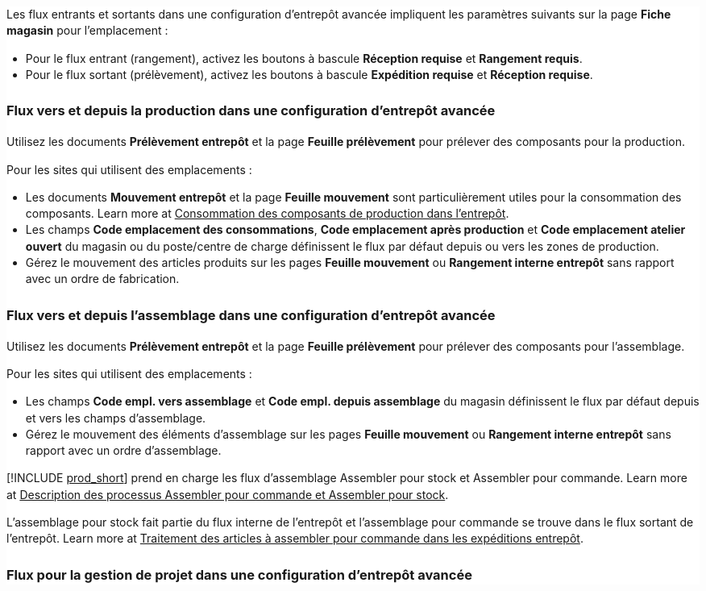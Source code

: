 Les flux entrants et sortants dans une configuration d’entrepôt avancée impliquent les paramètres suivants sur la page **Fiche magasin** pour l’emplacement :

* Pour le flux entrant (rangement), activez les boutons à bascule **Réception requise** et **Rangement requis**.
* Pour le flux sortant (prélèvement), activez les boutons à bascule **Expédition requise** et **Réception requise**.

### <a name="flows-to-and-from-production-in-advanced-warehouse-configurations"></a><a name="flows-to-and-from-production-in-advanced-warehouse-configurations"></a>Flux vers et depuis la production dans une configuration d’entrepôt avancée

Utilisez les documents **Prélèvement entrepôt** et la page **Feuille prélèvement** pour prélever des composants pour la production.

Pour les sites qui utilisent des emplacements :

* Les documents **Mouvement entrepôt** et la page **Feuille mouvement** sont particulièrement utiles pour la consommation des composants. Learn more at [Consommation des composants de production dans l’entrepôt](warehouse-how-to-pick-for-internal-operations-in-advanced-warehousing.md#flushing-production-components-in-a-advanced-warehouse-configuration).
* Les champs **Code emplacement des consommations**, **Code emplacement après production** et **Code emplacement atelier ouvert** du magasin ou du poste/centre de charge définissent le flux par défaut depuis ou vers les zones de production. 
* Gérez le mouvement des articles produits sur les pages **Feuille mouvement** ou **Rangement interne entrepôt** sans rapport avec un ordre de fabrication.

### <a name="flows-to-and-from-assembly-in-advanced-warehouse-configurations"></a><a name="flows-to-and-from-assembly-in-advanced-warehouse-configurations"></a>Flux vers et depuis l’assemblage dans une configuration d’entrepôt avancée

Utilisez les documents **Prélèvement entrepôt** et la page **Feuille prélèvement** pour prélever des composants pour l’assemblage.

Pour les sites qui utilisent des emplacements :

* Les champs **Code empl. vers assemblage** et **Code empl. depuis assemblage** du magasin définissent le flux par défaut depuis et vers les champs d’assemblage.
* Gérez le mouvement des éléments d’assemblage sur les pages **Feuille mouvement** ou **Rangement interne entrepôt** sans rapport avec un ordre d’assemblage.

[!INCLUDE [prod_short](includes/prod_short.md)] prend en charge les flux d’assemblage Assembler pour stock et Assembler pour commande. Learn more at [Description des processus Assembler pour commande et Assembler pour stock](assembly-assemble-to-order-or-assemble-to-stock.md#understanding-assemble-to-order-and-assemble-to-stock). 

L’assemblage pour stock fait partie du flux interne de l’entrepôt et l’assemblage pour commande se trouve dans le flux sortant de l’entrepôt. Learn more at [Traitement des articles à assembler pour commande dans les expéditions entrepôt](warehouse-how-ship-items.md#handling-assemble-to-order-items-in-warehouse-shipments).

### <a name="flows-to-project-management-in-advanced-warehouse-configurations"></a><a name="flows-to-project-management-in-advanced-warehouse-configurations"></a>Flux pour la gestion de projet dans une configuration d’entrepôt avancée
